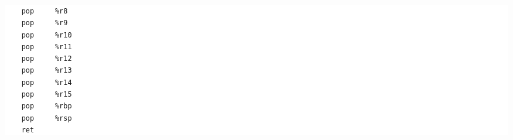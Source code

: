 ```
    pop     %r8
    pop     %r9
    pop     %r10
    pop     %r11
    pop     %r12
    pop     %r13
    pop     %r14
    pop     %r15
    pop     %rbp
    pop     %rsp
    ret
```

